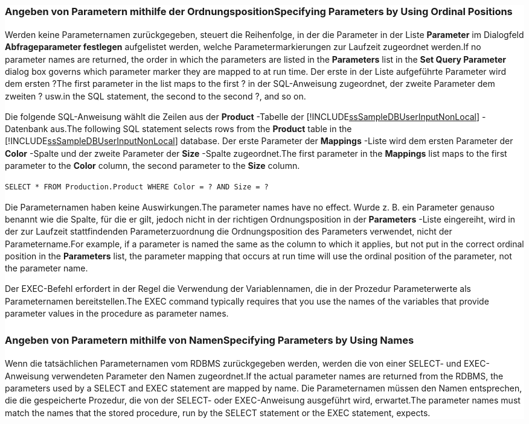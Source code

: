 ### <a name="specifying-parameters-by-using-ordinal-positions"></a><span data-ttu-id="af874-132">Angeben von Parametern mithilfe der Ordnungsposition</span><span class="sxs-lookup"><span data-stu-id="af874-132">Specifying Parameters by Using Ordinal Positions</span></span>  
 <span data-ttu-id="af874-133">Werden keine Parameternamen zurückgegeben, steuert die Reihenfolge, in der die Parameter in der Liste **Parameter** im Dialogfeld **Abfrageparameter festlegen** aufgelistet werden, welche Parametermarkierungen zur Laufzeit zugeordnet werden.</span><span class="sxs-lookup"><span data-stu-id="af874-133">If no parameter names are returned, the order in which the parameters are listed in the **Parameters** list in the **Set Query Parameter** dialog box governs which parameter marker they are mapped to at run time.</span></span> <span data-ttu-id="af874-134">Der erste in der Liste aufgeführte Parameter wird dem ersten ?</span><span class="sxs-lookup"><span data-stu-id="af874-134">The first parameter in the list maps to the first ?</span></span> <span data-ttu-id="af874-135">in der SQL-Anweisung zugeordnet, der zweite Parameter dem zweiten ? usw.</span><span class="sxs-lookup"><span data-stu-id="af874-135">in the SQL statement, the second to the second ?, and so on.</span></span>  
  
 <span data-ttu-id="af874-136">Die folgende SQL-Anweisung wählt die Zeilen aus der **Product** -Tabelle der [!INCLUDE[ssSampleDBUserInputNonLocal](../../includes/sssampledbuserinputnonlocal-md.md)] -Datenbank aus.</span><span class="sxs-lookup"><span data-stu-id="af874-136">The following SQL statement selects rows from the **Product** table in the [!INCLUDE[ssSampleDBUserInputNonLocal](../../includes/sssampledbuserinputnonlocal-md.md)] database.</span></span> <span data-ttu-id="af874-137">Der erste Parameter der **Mappings** -Liste wird dem ersten Parameter der **Color** -Spalte und der zweite Parameter der **Size** -Spalte zugeordnet.</span><span class="sxs-lookup"><span data-stu-id="af874-137">The first parameter in the **Mappings** list maps to the first parameter to the **Color** column, the second parameter to the **Size** column.</span></span>  
  
 `SELECT * FROM Production.Product WHERE Color = ? AND Size = ?`  
  
 <span data-ttu-id="af874-138">Die Parameternamen haben keine Auswirkungen.</span><span class="sxs-lookup"><span data-stu-id="af874-138">The parameter names have no effect.</span></span> <span data-ttu-id="af874-139">Wurde z. B. ein Parameter genauso benannt wie die Spalte, für die er gilt, jedoch nicht in der richtigen Ordnungsposition in der **Parameters** -Liste eingereiht, wird in der zur Laufzeit stattfindenden Parameterzuordnung die Ordnungsposition des Parameters verwendet, nicht der Parametername.</span><span class="sxs-lookup"><span data-stu-id="af874-139">For example, if a parameter is named the same as the column to which it applies, but not put in the correct ordinal position in the **Parameters** list, the parameter mapping that occurs at run time will use the ordinal position of the parameter, not the parameter name.</span></span>  
  
 <span data-ttu-id="af874-140">Der EXEC-Befehl erfordert in der Regel die Verwendung der Variablennamen, die in der Prozedur Parameterwerte als Parameternamen bereitstellen.</span><span class="sxs-lookup"><span data-stu-id="af874-140">The EXEC command typically requires that you use the names of the variables that provide parameter values in the procedure as parameter names.</span></span>  
  
### <a name="specifying-parameters-by-using-names"></a><span data-ttu-id="af874-141">Angeben von Parametern mithilfe von Namen</span><span class="sxs-lookup"><span data-stu-id="af874-141">Specifying Parameters by Using Names</span></span>  
 <span data-ttu-id="af874-142">Wenn die tatsächlichen Parameternamen vom RDBMS zurückgegeben werden, werden die von einer SELECT- und EXEC-Anweisung verwendeten Parameter den Namen zugeordnet.</span><span class="sxs-lookup"><span data-stu-id="af874-142">If the actual parameter names are returned from the RDBMS, the parameters used by a SELECT and EXEC statement are mapped by name.</span></span> <span data-ttu-id="af874-143">Die Parameternamen müssen den Namen entsprechen, die die gespeicherte Prozedur, die von der SELECT- oder EXEC-Anweisung ausgeführt wird, erwartet.</span><span class="sxs-lookup"><span data-stu-id="af874-143">The parameter names must match the names that the stored procedure, run by the SELECT statement or the EXEC statement, expects.</span></span>  
  